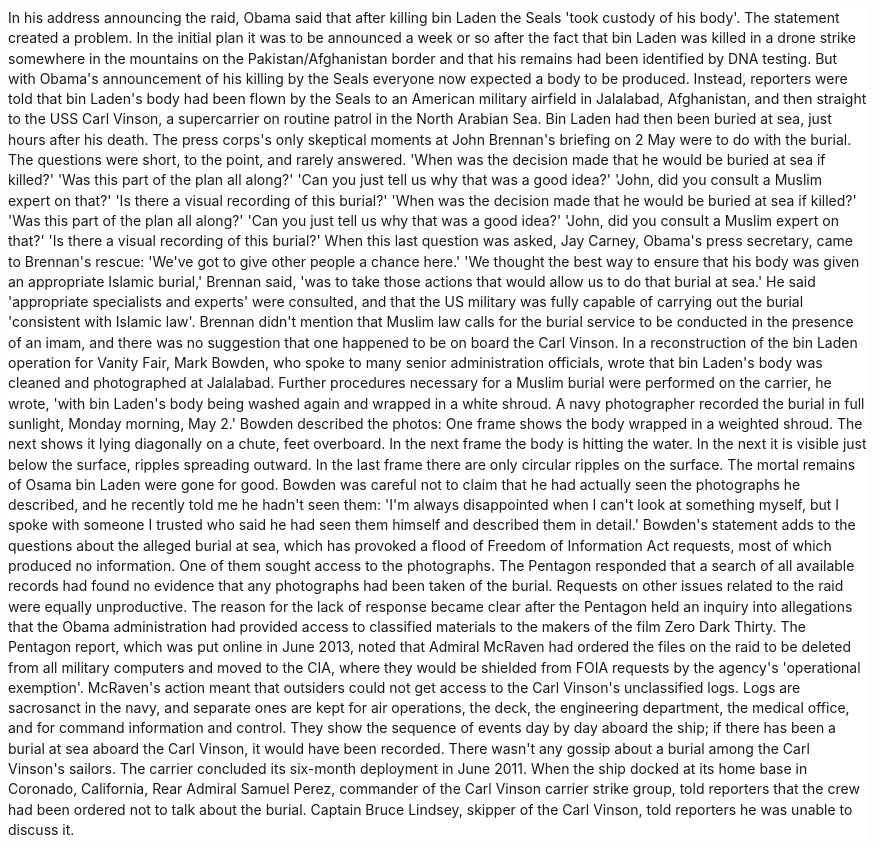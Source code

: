 In his address announcing the raid, Obama said that after killing bin Laden the Seals 'took custody of his body'.
The statement created a problem. In the initial plan it was to be announced a week or so after the fact that bin Laden was killed in a drone strike somewhere in the mountains on the Pakistan/Afghanistan border and that his remains had been identified by DNA testing.
But with Obama's announcement of his killing by the Seals everyone now expected a body to be produced.
Instead, reporters were told that bin Laden's body had been flown by the Seals to an American military airfield in Jalalabad, Afghanistan, and then straight to the USS Carl Vinson, a supercarrier on routine patrol in the North Arabian Sea. Bin Laden had then been buried at sea, just hours after his death.
The press corps's only skeptical moments at John Brennan's briefing on 2 May were to do with the burial.
The questions were short, to the point, and rarely answered.
'When was the decision made that he would be buried at sea if killed?' 'Was this part of the plan all along?' 'Can you just tell us why that was a good idea?' 'John, did you consult a Muslim expert on that?' 'Is there a visual recording of this burial?'
'When was the decision made that he would be buried at sea if killed?'
'Was this part of the plan all along?'
'Can you just tell us why that was a good idea?'
'John, did you consult a Muslim expert on that?'
'Is there a visual recording of this burial?'
When this last question was asked, Jay Carney, Obama's press secretary, came to Brennan's rescue:
'We've got to give other people a chance here.' 'We thought the best way to ensure that his body was given an appropriate Islamic burial,' Brennan said, 'was to take those actions that would allow us to do that burial at sea.'
He said 'appropriate specialists and experts' were consulted, and that the US military was fully capable of carrying out the burial 'consistent with Islamic law'.
Brennan didn't mention that Muslim law calls for the burial service to be conducted in the presence of an imam, and there was no suggestion that one happened to be on board the Carl Vinson. In a reconstruction of the bin Laden operation for Vanity Fair, Mark Bowden, who spoke to many senior administration officials, wrote that bin Laden's body was cleaned and photographed at Jalalabad.
Further procedures necessary for a Muslim burial were performed on the carrier, he wrote,
'with bin Laden's body being washed again and wrapped in a white shroud. A navy photographer recorded the burial in full sunlight, Monday morning, May 2.'
Bowden described the photos: One frame shows the body wrapped in a weighted shroud. The next shows it lying diagonally on a chute, feet overboard. In the next frame the body is hitting the water. In the next it is visible just below the surface, ripples spreading outward. In the last frame there are only circular ripples on the surface.
The mortal remains of Osama bin Laden were gone for good. Bowden was careful not to claim that he had actually seen the photographs he described, and he recently told me he hadn't seen them:
'I'm always disappointed when I can't look at something myself, but I spoke with someone I trusted who said he had seen them himself and described them in detail.'
Bowden's statement adds to the questions about the alleged burial at sea, which has provoked a flood of Freedom of Information Act requests, most of which produced no information.
One of them sought access to the photographs.
The Pentagon responded that a search of all available records had found no evidence that any photographs had been taken of the burial. Requests on other issues related to the raid were equally unproductive. The reason for the lack of response became clear after the Pentagon held an inquiry into allegations that the Obama administration had provided access to classified materials to the makers of the film Zero Dark Thirty.
The Pentagon report, which was put online in June 2013, noted that Admiral McRaven had ordered the files on the raid to be deleted from all military computers and moved to the CIA, where they would be shielded from FOIA requests by the agency's 'operational exemption'. McRaven's action meant that outsiders could not get access to the Carl Vinson's unclassified logs.
Logs are sacrosanct in the navy, and separate ones are kept for air operations, the deck, the engineering department, the medical office, and for command information and control. They show the sequence of events day by day aboard the ship; if there has been a burial at sea aboard the Carl Vinson, it would have been recorded. There wasn't any gossip about a burial among the Carl Vinson's sailors.
The carrier concluded its six-month deployment in June 2011. When the ship docked at its home base in Coronado, California, Rear Admiral Samuel Perez, commander of the Carl Vinson carrier strike group, told reporters that the crew had been ordered not to talk about the burial.
Captain Bruce Lindsey, skipper of the Carl Vinson, told reporters he was unable to discuss it.